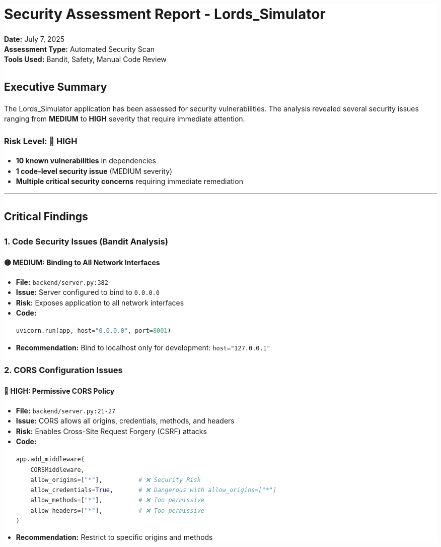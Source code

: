 # Security Assessment Report - Lords_Simulator

**Date:** July 7, 2025  
**Assessment Type:** Automated Security Scan  
**Tools Used:** Bandit, Safety, Manual Code Review  

## Executive Summary

The Lords_Simulator application has been assessed for security vulnerabilities. The analysis revealed several security issues ranging from **MEDIUM** to **HIGH** severity that require immediate attention.

### Risk Level: 🔴 HIGH
- **10 known vulnerabilities** in dependencies
- **1 code-level security issue** (MEDIUM severity)
- **Multiple critical security concerns** requiring immediate remediation

---

## Critical Findings

### 1. Code Security Issues (Bandit Analysis)

#### 🟡 MEDIUM: Binding to All Network Interfaces
- **File:** `backend/server.py:382`
- **Issue:** Server configured to bind to `0.0.0.0`
- **Risk:** Exposes application to all network interfaces
- **Code:**
  ```python
  uvicorn.run(app, host="0.0.0.0", port=8001)
  ```
- **Recommendation:** Bind to localhost only for development: `host="127.0.0.1"`

### 2. CORS Configuration Issues

#### 🔴 HIGH: Permissive CORS Policy
- **File:** `backend/server.py:21-27`
- **Issue:** CORS allows all origins, credentials, methods, and headers
- **Risk:** Enables Cross-Site Request Forgery (CSRF) attacks
- **Code:**
  ```python
  app.add_middleware(
      CORSMiddleware,
      allow_origins=["*"],          # ❌ Security Risk
      allow_credentials=True,       # ❌ Dangerous with allow_origins=["*"]
      allow_methods=["*"],          # ❌ Too permissive
      allow_headers=["*"],          # ❌ Too permissive
  )
  ```
- **Recommendation:** Restrict to specific origins and methods
